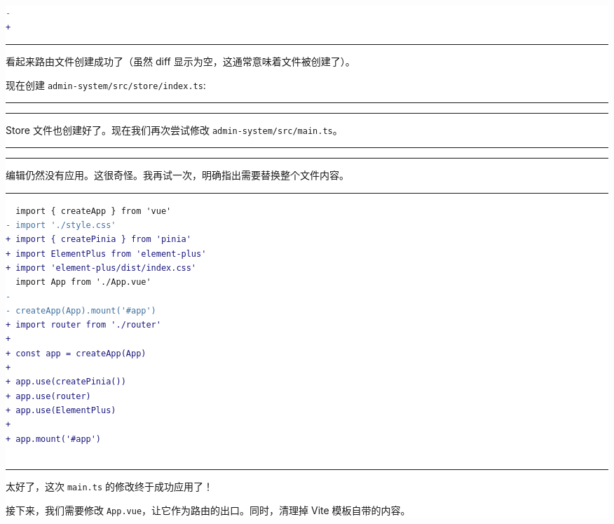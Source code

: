 ```diff
- 
+  
```

---

看起来路由文件创建成功了（虽然 diff 显示为空，这通常意味着文件被创建了）。

现在创建 `admin-system/src/store/index.ts`:



---



---

Store 文件也创建好了。现在我们再次尝试修改 `admin-system/src/main.ts`。



---



---

编辑仍然没有应用。这很奇怪。我再试一次，明确指出需要替换整个文件内容。



---

```diff
  import { createApp } from 'vue'
- import './style.css'
+ import { createPinia } from 'pinia'
+ import ElementPlus from 'element-plus'
+ import 'element-plus/dist/index.css'
  import App from './App.vue'
- 
- createApp(App).mount('#app')
+ import router from './router'
+ 
+ const app = createApp(App)
+ 
+ app.use(createPinia())
+ app.use(router)
+ app.use(ElementPlus)
+ 
+ app.mount('#app')
  
```

---

太好了，这次 `main.ts` 的修改终于成功应用了！

接下来，我们需要修改 `App.vue`，让它作为路由的出口。同时，清理掉 Vite 模板自带的内容。
